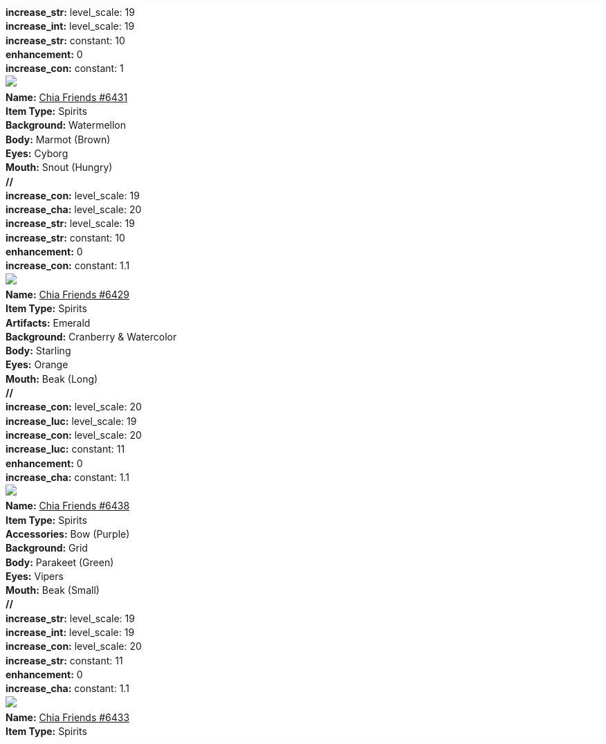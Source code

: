 <div><strong>increase_str:</strong> level_scale: 19</div>
<div><strong>increase_int:</strong> level_scale: 19</div>
<div><strong>increase_str:</strong> constant: 10</div>
<div><strong>enhancement:</strong> 0</div>
<div><strong>increase_con:</strong> constant: 1</div>
</div>
<div class="item_thumbnail">
<a href="https://mintgarden.io/nfts/nft1rjt7mjh9edk8p6q0c3hvkm2ju623x5c6kcdpcck9vp0h7vcw7pgsk65enw"><img loading="lazy" src="https://assets.mainnet.mintgarden.io/thumbnails/88725ae9709cbee913d9d9118ed87e53d6167e97a70c998355a82d202b504c57.png"></a>
<div><strong>Name:</strong> <a href="https://mintgarden.io/nfts/nft1rjt7mjh9edk8p6q0c3hvkm2ju623x5c6kcdpcck9vp0h7vcw7pgsk65enw">Chia Friends #6431</a></div>
<div><strong>Item Type:</strong> Spirits</div>
<div><strong>Background:</strong> Watermellon</div>
<div><strong>Body:</strong> Marmot (Brown)</div>
<div><strong>Eyes:</strong> Cyborg</div>
<div><strong>Mouth:</strong> Snout (Hungry)</div>
<div><strong>//</strong></div><div><strong>increase_con:</strong> level_scale: 19</div>
<div><strong>increase_cha:</strong> level_scale: 20</div>
<div><strong>increase_str:</strong> level_scale: 19</div>
<div><strong>increase_str:</strong> constant: 10</div>
<div><strong>enhancement:</strong> 0</div>
<div><strong>increase_con:</strong> constant: 1.1</div>
</div>
<div class="item_thumbnail">
<a href="https://mintgarden.io/nfts/nft13vz90e7gy9n850lhll25ay7dj3ledxh5vutemwcwyswajactgzes0x6u86"><img loading="lazy" src="https://assets.mainnet.mintgarden.io/thumbnails/b547c74277b0c2c76b99dbfa2aa348276721dc8288a81630aa23f348efe5111e.png"></a>
<div><strong>Name:</strong> <a href="https://mintgarden.io/nfts/nft13vz90e7gy9n850lhll25ay7dj3ledxh5vutemwcwyswajactgzes0x6u86">Chia Friends #6429</a></div>
<div><strong>Item Type:</strong> Spirits</div>
<div><strong>Artifacts:</strong> Emerald</div>
<div><strong>Background:</strong> Cranberry & Watercolor</div>
<div><strong>Body:</strong> Starling</div>
<div><strong>Eyes:</strong> Orange</div>
<div><strong>Mouth:</strong> Beak (Long)</div>
<div><strong>//</strong></div><div><strong>increase_con:</strong> level_scale: 20</div>
<div><strong>increase_luc:</strong> level_scale: 19</div>
<div><strong>increase_con:</strong> level_scale: 20</div>
<div><strong>increase_luc:</strong> constant: 11</div>
<div><strong>enhancement:</strong> 0</div>
<div><strong>increase_cha:</strong> constant: 1.1</div>
</div>
<div class="item_thumbnail">
<a href="https://mintgarden.io/nfts/nft16y7p84w22yhy209vjh0up3ru8qfse9fhf9mr3yhcyfdcrmdac8pqsp9kp3"><img loading="lazy" src="https://assets.mainnet.mintgarden.io/thumbnails/17921a5fffb9d549a6a3946a7b72866106d3ae66566017875b8fb73bcefe5eb2.png"></a>
<div><strong>Name:</strong> <a href="https://mintgarden.io/nfts/nft16y7p84w22yhy209vjh0up3ru8qfse9fhf9mr3yhcyfdcrmdac8pqsp9kp3">Chia Friends #6438</a></div>
<div><strong>Item Type:</strong> Spirits</div>
<div><strong>Accessories:</strong> Bow (Purple)</div>
<div><strong>Background:</strong> Grid</div>
<div><strong>Body:</strong> Parakeet (Green)</div>
<div><strong>Eyes:</strong> Vipers</div>
<div><strong>Mouth:</strong> Beak (Small)</div>
<div><strong>//</strong></div><div><strong>increase_str:</strong> level_scale: 19</div>
<div><strong>increase_int:</strong> level_scale: 19</div>
<div><strong>increase_con:</strong> level_scale: 20</div>
<div><strong>increase_str:</strong> constant: 11</div>
<div><strong>enhancement:</strong> 0</div>
<div><strong>increase_cha:</strong> constant: 1.1</div>
</div>
<div class="item_thumbnail">
<a href="https://mintgarden.io/nfts/nft1l88vnek7gxe6xqferz7wremrml4p02g79eyrs9lrjy75ck4yk74q33za8x"><img loading="lazy" src="https://assets.mainnet.mintgarden.io/thumbnails/4dcfe28f2e0a5f6ec0e523f79613dacbe50d65a03c1629a62d83c5beba90235f.png"></a>
<div><strong>Name:</strong> <a href="https://mintgarden.io/nfts/nft1l88vnek7gxe6xqferz7wremrml4p02g79eyrs9lrjy75ck4yk74q33za8x">Chia Friends #6433</a></div>
<div><strong>Item Type:</strong> Spirits</div>